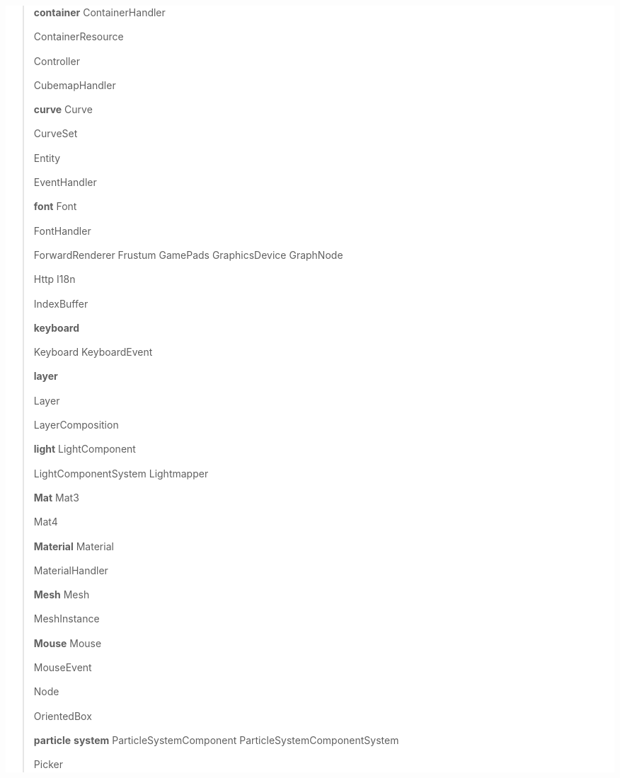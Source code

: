 > **container** ContainerHandler
>
> ContainerResource
>
> Controller
>
> CubemapHandler
>
> **curve** Curve
>
> CurveSet
>
> Entity
>
> EventHandler
>
> **font** Font
>
> FontHandler
>
> ForwardRenderer Frustum GamePads GraphicsDevice GraphNode
>
> Http I18n
>
> IndexBuffer
>
> **keyboard**
>
> Keyboard KeyboardEvent
>
> **layer**
>
> Layer
>
> LayerComposition
>
> **light** LightComponent
>
> LightComponentSystem Lightmapper
>
> **Mat** Mat3
>
> Mat4
>
> **Material** Material
>
> MaterialHandler
>
> **Mesh** Mesh
>
> MeshInstance
>
> **Mouse** Mouse
>
> MouseEvent
>
> Node
>
> OrientedBox
>
> **particle** **system** ParticleSystemComponent
> ParticleSystemComponentSystem
>
> Picker